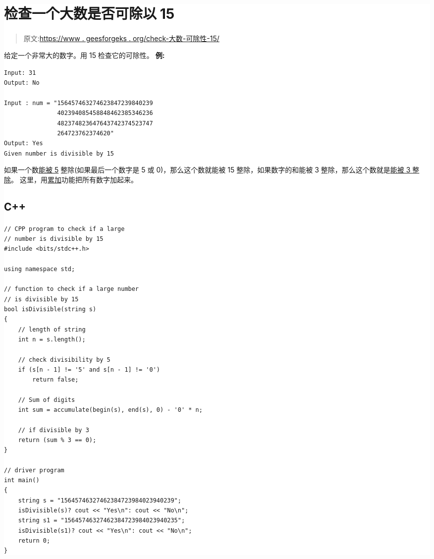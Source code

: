 # 检查一个大数是否可除以 15

> 原文:[https://www . geesforgeks . org/check-大数-可除性-15/](https://www.geeksforgeeks.org/check-large-number-divisibility-15/)

给定一个非常大的数字。用 15 检查它的可除性。
**例:**

```
Input: 31
Output: No

Input : num = "156457463274623847239840239
               402394085458848462385346236
               482374823647643742374523747
               264723762374620"
Output: Yes
Given number is divisible by 15
```

如果一个数[能被 5](https://www.geeksforgeeks.org/check-large-number-divisible-5-not/) 整除(如果最后一个数字是 5 或 0)，那么这个数就能被 15 整除，如果数字的和能被 3 整除，那么这个数就是[能被 3 整除](https://www.geeksforgeeks.org/check-large-number-divisible-3-not/)。
这里，用[累加](https://www.geeksforgeeks.org/numeric-header-in-c-stl-set-1-accumulate-and-partial_sum/)功能把所有数字加起来。

## C++

```
// CPP program to check if a large
// number is divisible by 15
#include <bits/stdc++.h>

using namespace std;

// function to check if a large number
// is divisible by 15
bool isDivisible(string s)
{
    // length of string
    int n = s.length();

    // check divisibility by 5
    if (s[n - 1] != '5' and s[n - 1] != '0')
        return false;

    // Sum of digits
    int sum = accumulate(begin(s), end(s), 0) - '0' * n;

    // if divisible by 3
    return (sum % 3 == 0);
}

// driver program
int main()
{
    string s = "15645746327462384723984023940239";
    isDivisible(s)? cout << "Yes\n": cout << "No\n";
    string s1 = "15645746327462384723984023940235";
    isDivisible(s1)? cout << "Yes\n": cout << "No\n";
    return 0;
}
```
